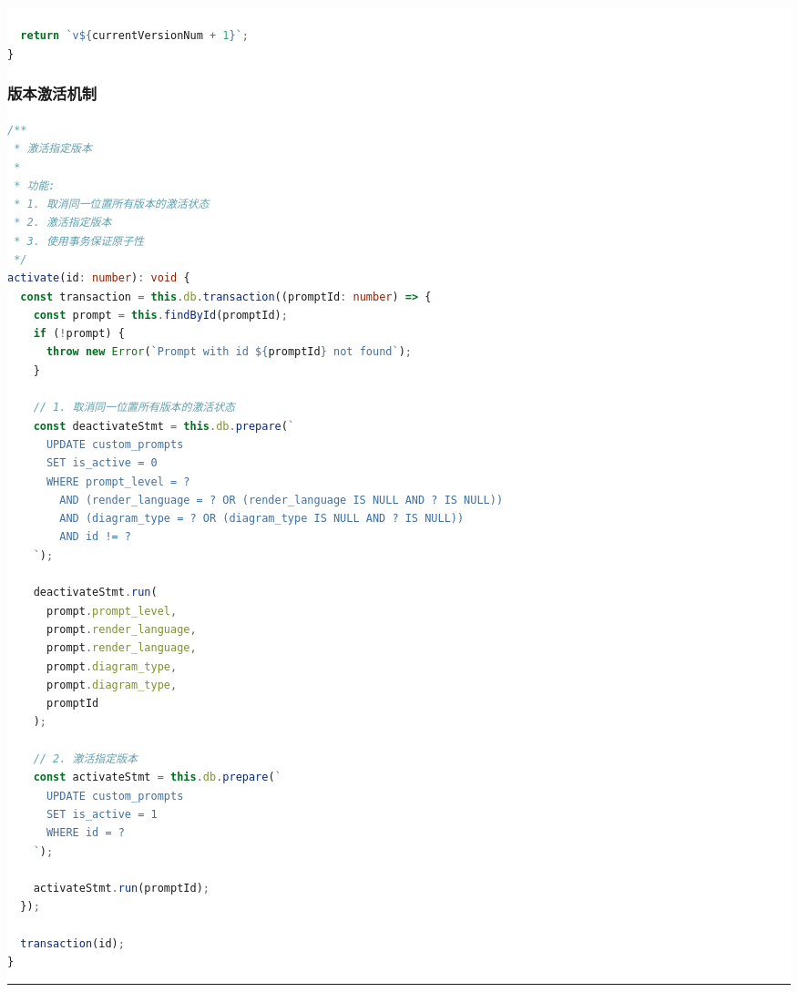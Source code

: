 ```typescript

  return `v${currentVersionNum + 1}`;
}
```

### 版本激活机制

```typescript
/**
 * 激活指定版本
 * 
 * 功能:
 * 1. 取消同一位置所有版本的激活状态
 * 2. 激活指定版本
 * 3. 使用事务保证原子性
 */
activate(id: number): void {
  const transaction = this.db.transaction((promptId: number) => {
    const prompt = this.findById(promptId);
    if (!prompt) {
      throw new Error(`Prompt with id ${promptId} not found`);
    }

    // 1. 取消同一位置所有版本的激活状态
    const deactivateStmt = this.db.prepare(`
      UPDATE custom_prompts
      SET is_active = 0
      WHERE prompt_level = ?
        AND (render_language = ? OR (render_language IS NULL AND ? IS NULL))
        AND (diagram_type = ? OR (diagram_type IS NULL AND ? IS NULL))
        AND id != ?
    `);

    deactivateStmt.run(
      prompt.prompt_level,
      prompt.render_language,
      prompt.render_language,
      prompt.diagram_type,
      prompt.diagram_type,
      promptId
    );

    // 2. 激活指定版本
    const activateStmt = this.db.prepare(`
      UPDATE custom_prompts
      SET is_active = 1
      WHERE id = ?
    `);

    activateStmt.run(promptId);
  });

  transaction(id);
}
```

---